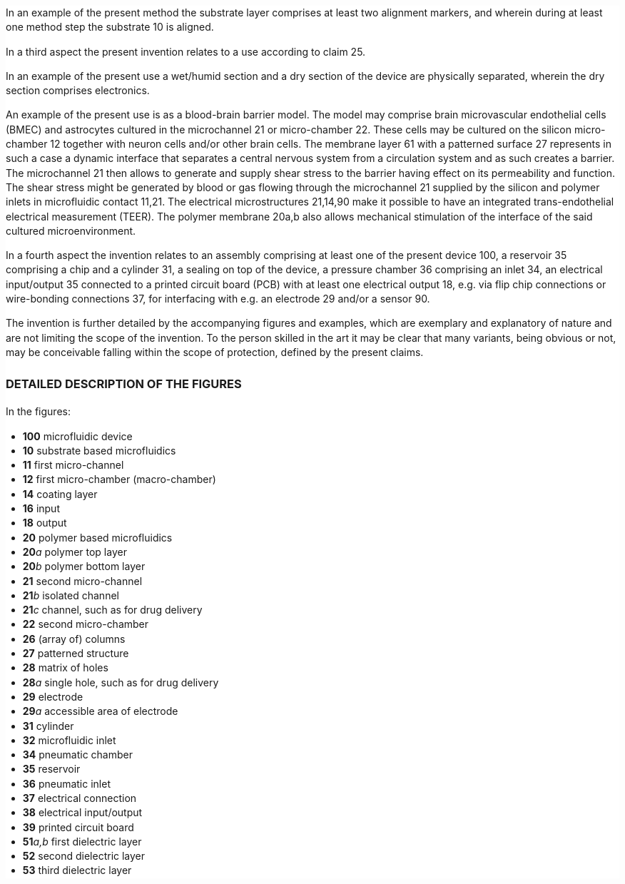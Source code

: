 In an example of the present method the substrate layer comprises at least two alignment markers, and wherein during at least one method step the substrate 10 is aligned.

In a third aspect the present invention relates to a use according to claim 25.

In an example of the present use a wet/humid section and a dry section of the device are physically separated, wherein the dry section comprises electronics.

An example of the present use is as a blood-brain barrier model. The model may comprise brain microvascular endothelial cells (BMEC) and astrocytes cultured in the microchannel 21 or micro-chamber 22. These cells may be cultured on the silicon micro-chamber 12 together with neuron cells and/or other brain cells. The membrane layer 61 with a patterned surface 27 represents in such a case a dynamic interface that separates a central nervous system from a circulation system and as such creates a barrier. The microchannel 21 then allows to generate and supply shear stress to the barrier having effect on its permeability and function. The shear stress might be generated by blood or gas flowing through the microchannel 21 supplied by the silicon and polymer inlets in microfluidic contact 11,21. The electrical microstructures 21,14,90 make it possible to have an integrated trans-endothelial electrical measurement (TEER). The polymer membrane 20a,b also allows mechanical stimulation of the interface of the said cultured microenvironment.

In a fourth aspect the invention relates to an assembly comprising at least one of the present device 100, a reservoir 35 comprising a chip and a cylinder 31, a sealing on top of the device, a pressure chamber 36 comprising an inlet 34, an electrical input/output 35 connected to a printed circuit board (PCB) with at least one electrical output 18, e.g. via flip chip connections or wire-bonding connections 37, for interfacing with e.g. an electrode 29 and/or a sensor 90.

The invention is further detailed by the accompanying figures and examples, which are exemplary and explanatory of nature and are not limiting the scope of the invention. To the person skilled in the art it may be clear that many variants, being obvious or not, may be conceivable falling within the scope of protection, defined by the present claims.

### DETAILED DESCRIPTION OF THE FIGURES

In the figures:


- **100** microfluidic device
- **10** substrate based microfluidics
- **11** first micro-channel
- **12** first micro-chamber (macro-chamber)
- **14** coating layer
- **16** input
- **18** output
- **20** polymer based microfluidics
- **20***a* polymer top layer
- **20***b* polymer bottom layer
- **21** second micro-channel
- **21***b* isolated channel
- **21***c* channel, such as for drug delivery
- **22** second micro-chamber
- **26** (array of) columns
- **27** patterned structure
- **28** matrix of holes
- **28***a* single hole, such as for drug delivery
- **29** electrode
- **29***a* accessible area of electrode
- **31** cylinder
- **32** microfluidic inlet
- **34** pneumatic chamber
- **35** reservoir
- **36** pneumatic inlet
- **37** electrical connection
- **38** electrical input/output
- **39** printed circuit board
- **51***a,b* first dielectric layer
- **52** second dielectric layer
- **53** third dielectric layer